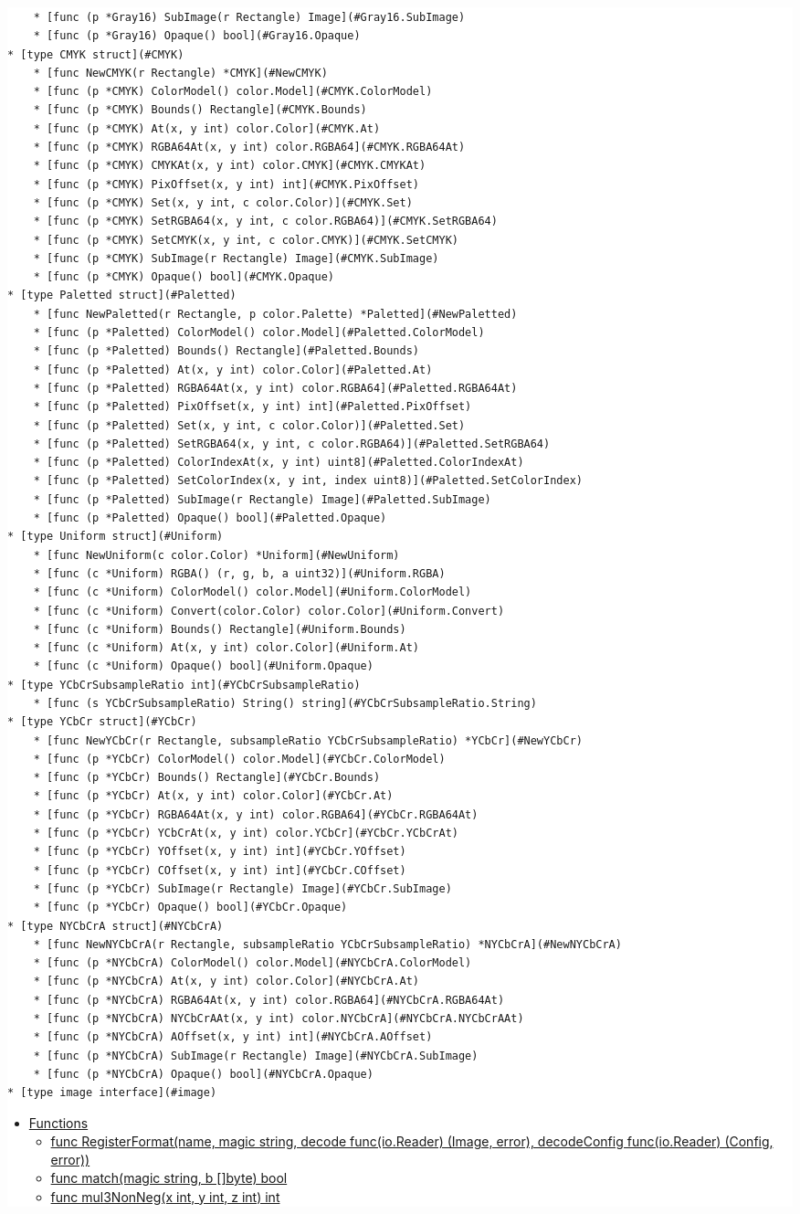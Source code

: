         * [func (p *Gray16) SubImage(r Rectangle) Image](#Gray16.SubImage)
        * [func (p *Gray16) Opaque() bool](#Gray16.Opaque)
    * [type CMYK struct](#CMYK)
        * [func NewCMYK(r Rectangle) *CMYK](#NewCMYK)
        * [func (p *CMYK) ColorModel() color.Model](#CMYK.ColorModel)
        * [func (p *CMYK) Bounds() Rectangle](#CMYK.Bounds)
        * [func (p *CMYK) At(x, y int) color.Color](#CMYK.At)
        * [func (p *CMYK) RGBA64At(x, y int) color.RGBA64](#CMYK.RGBA64At)
        * [func (p *CMYK) CMYKAt(x, y int) color.CMYK](#CMYK.CMYKAt)
        * [func (p *CMYK) PixOffset(x, y int) int](#CMYK.PixOffset)
        * [func (p *CMYK) Set(x, y int, c color.Color)](#CMYK.Set)
        * [func (p *CMYK) SetRGBA64(x, y int, c color.RGBA64)](#CMYK.SetRGBA64)
        * [func (p *CMYK) SetCMYK(x, y int, c color.CMYK)](#CMYK.SetCMYK)
        * [func (p *CMYK) SubImage(r Rectangle) Image](#CMYK.SubImage)
        * [func (p *CMYK) Opaque() bool](#CMYK.Opaque)
    * [type Paletted struct](#Paletted)
        * [func NewPaletted(r Rectangle, p color.Palette) *Paletted](#NewPaletted)
        * [func (p *Paletted) ColorModel() color.Model](#Paletted.ColorModel)
        * [func (p *Paletted) Bounds() Rectangle](#Paletted.Bounds)
        * [func (p *Paletted) At(x, y int) color.Color](#Paletted.At)
        * [func (p *Paletted) RGBA64At(x, y int) color.RGBA64](#Paletted.RGBA64At)
        * [func (p *Paletted) PixOffset(x, y int) int](#Paletted.PixOffset)
        * [func (p *Paletted) Set(x, y int, c color.Color)](#Paletted.Set)
        * [func (p *Paletted) SetRGBA64(x, y int, c color.RGBA64)](#Paletted.SetRGBA64)
        * [func (p *Paletted) ColorIndexAt(x, y int) uint8](#Paletted.ColorIndexAt)
        * [func (p *Paletted) SetColorIndex(x, y int, index uint8)](#Paletted.SetColorIndex)
        * [func (p *Paletted) SubImage(r Rectangle) Image](#Paletted.SubImage)
        * [func (p *Paletted) Opaque() bool](#Paletted.Opaque)
    * [type Uniform struct](#Uniform)
        * [func NewUniform(c color.Color) *Uniform](#NewUniform)
        * [func (c *Uniform) RGBA() (r, g, b, a uint32)](#Uniform.RGBA)
        * [func (c *Uniform) ColorModel() color.Model](#Uniform.ColorModel)
        * [func (c *Uniform) Convert(color.Color) color.Color](#Uniform.Convert)
        * [func (c *Uniform) Bounds() Rectangle](#Uniform.Bounds)
        * [func (c *Uniform) At(x, y int) color.Color](#Uniform.At)
        * [func (c *Uniform) Opaque() bool](#Uniform.Opaque)
    * [type YCbCrSubsampleRatio int](#YCbCrSubsampleRatio)
        * [func (s YCbCrSubsampleRatio) String() string](#YCbCrSubsampleRatio.String)
    * [type YCbCr struct](#YCbCr)
        * [func NewYCbCr(r Rectangle, subsampleRatio YCbCrSubsampleRatio) *YCbCr](#NewYCbCr)
        * [func (p *YCbCr) ColorModel() color.Model](#YCbCr.ColorModel)
        * [func (p *YCbCr) Bounds() Rectangle](#YCbCr.Bounds)
        * [func (p *YCbCr) At(x, y int) color.Color](#YCbCr.At)
        * [func (p *YCbCr) RGBA64At(x, y int) color.RGBA64](#YCbCr.RGBA64At)
        * [func (p *YCbCr) YCbCrAt(x, y int) color.YCbCr](#YCbCr.YCbCrAt)
        * [func (p *YCbCr) YOffset(x, y int) int](#YCbCr.YOffset)
        * [func (p *YCbCr) COffset(x, y int) int](#YCbCr.COffset)
        * [func (p *YCbCr) SubImage(r Rectangle) Image](#YCbCr.SubImage)
        * [func (p *YCbCr) Opaque() bool](#YCbCr.Opaque)
    * [type NYCbCrA struct](#NYCbCrA)
        * [func NewNYCbCrA(r Rectangle, subsampleRatio YCbCrSubsampleRatio) *NYCbCrA](#NewNYCbCrA)
        * [func (p *NYCbCrA) ColorModel() color.Model](#NYCbCrA.ColorModel)
        * [func (p *NYCbCrA) At(x, y int) color.Color](#NYCbCrA.At)
        * [func (p *NYCbCrA) RGBA64At(x, y int) color.RGBA64](#NYCbCrA.RGBA64At)
        * [func (p *NYCbCrA) NYCbCrAAt(x, y int) color.NYCbCrA](#NYCbCrA.NYCbCrAAt)
        * [func (p *NYCbCrA) AOffset(x, y int) int](#NYCbCrA.AOffset)
        * [func (p *NYCbCrA) SubImage(r Rectangle) Image](#NYCbCrA.SubImage)
        * [func (p *NYCbCrA) Opaque() bool](#NYCbCrA.Opaque)
    * [type image interface](#image)
* [Functions](#func)
    * [func RegisterFormat(name, magic string, decode func(io.Reader) (Image, error), decodeConfig func(io.Reader) (Config, error))](#RegisterFormat)
    * [func match(magic string, b []byte) bool](#match)
    * [func mul3NonNeg(x int, y int, z int) int](#mul3NonNeg)